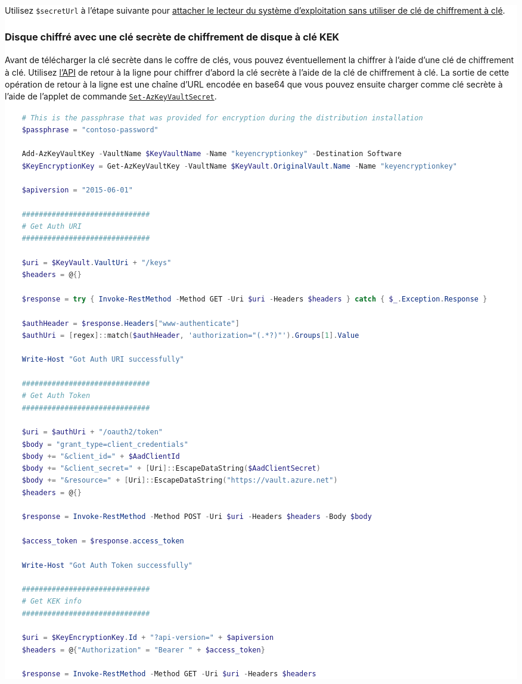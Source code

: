 
Utilisez `$secretUrl` à l’étape suivante pour [attacher le lecteur du système d’exploitation sans utiliser de clé de chiffrement à clé](#without-using-a-kek).

### <a name="disk-encryption-secret-encrypted-with-a-kek"></a>Disque chiffré avec une clé secrète de chiffrement de disque à clé KEK
Avant de télécharger la clé secrète dans le coffre de clés, vous pouvez éventuellement la chiffrer à l’aide d’une clé de chiffrement à clé. Utilisez [l’API](/rest/api/keyvault/wrapkey) de retour à la ligne pour chiffrer d’abord la clé secrète à l’aide de la clé de chiffrement à clé. La sortie de cette opération de retour à la ligne est une chaîne d’URL encodée en base64 que vous pouvez ensuite charger comme clé secrète à l’aide de l’applet de commande [`Set-AzKeyVaultSecret`](/powershell/module/az.keyvault/set-azkeyvaultsecret).

```powershell
    # This is the passphrase that was provided for encryption during the distribution installation
    $passphrase = "contoso-password"

    Add-AzKeyVaultKey -VaultName $KeyVaultName -Name "keyencryptionkey" -Destination Software
    $KeyEncryptionKey = Get-AzKeyVaultKey -VaultName $KeyVault.OriginalVault.Name -Name "keyencryptionkey"

    $apiversion = "2015-06-01"

    ##############################
    # Get Auth URI
    ##############################

    $uri = $KeyVault.VaultUri + "/keys"
    $headers = @{}

    $response = try { Invoke-RestMethod -Method GET -Uri $uri -Headers $headers } catch { $_.Exception.Response }

    $authHeader = $response.Headers["www-authenticate"]
    $authUri = [regex]::match($authHeader, 'authorization="(.*?)"').Groups[1].Value

    Write-Host "Got Auth URI successfully"

    ##############################
    # Get Auth Token
    ##############################

    $uri = $authUri + "/oauth2/token"
    $body = "grant_type=client_credentials"
    $body += "&client_id=" + $AadClientId
    $body += "&client_secret=" + [Uri]::EscapeDataString($AadClientSecret)
    $body += "&resource=" + [Uri]::EscapeDataString("https://vault.azure.net")
    $headers = @{}

    $response = Invoke-RestMethod -Method POST -Uri $uri -Headers $headers -Body $body

    $access_token = $response.access_token

    Write-Host "Got Auth Token successfully"

    ##############################
    # Get KEK info
    ##############################

    $uri = $KeyEncryptionKey.Id + "?api-version=" + $apiversion
    $headers = @{"Authorization" = "Bearer " + $access_token}

    $response = Invoke-RestMethod -Method GET -Uri $uri -Headers $headers
```